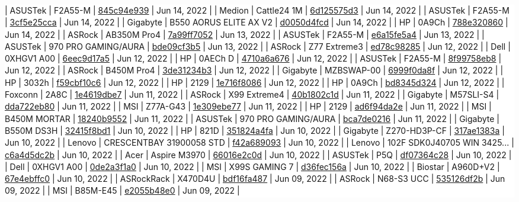 | ASUSTek       | F2A55-M                     | [845c94e939](https://linux-hardware.org/?probe=845c94e939) | Jun 14, 2022 |
| Medion        | Cattle24 1M                 | [6d125575d3](https://linux-hardware.org/?probe=6d125575d3) | Jun 14, 2022 |
| ASUSTek       | F2A55-M                     | [3cf5e25cca](https://linux-hardware.org/?probe=3cf5e25cca) | Jun 14, 2022 |
| Gigabyte      | B550 AORUS ELITE AX V2      | [d0050d4fcd](https://linux-hardware.org/?probe=d0050d4fcd) | Jun 14, 2022 |
| HP            | 0A9Ch                       | [788e320860](https://linux-hardware.org/?probe=788e320860) | Jun 14, 2022 |
| ASRock        | AB350M Pro4                 | [7a99ff7052](https://linux-hardware.org/?probe=7a99ff7052) | Jun 13, 2022 |
| ASUSTek       | F2A55-M                     | [e6a15fe5a4](https://linux-hardware.org/?probe=e6a15fe5a4) | Jun 13, 2022 |
| ASUSTek       | 970 PRO GAMING/AURA         | [bde09cf3b5](https://linux-hardware.org/?probe=bde09cf3b5) | Jun 13, 2022 |
| ASRock        | Z77 Extreme3                | [ed78c98285](https://linux-hardware.org/?probe=ed78c98285) | Jun 12, 2022 |
| Dell          | 0XHGV1 A00                  | [6eec9d17a5](https://linux-hardware.org/?probe=6eec9d17a5) | Jun 12, 2022 |
| HP            | 0AECh D                     | [4710a6a676](https://linux-hardware.org/?probe=4710a6a676) | Jun 12, 2022 |
| ASUSTek       | F2A55-M                     | [8f99758eb8](https://linux-hardware.org/?probe=8f99758eb8) | Jun 12, 2022 |
| ASRock        | B450M Pro4                  | [3de31234b3](https://linux-hardware.org/?probe=3de31234b3) | Jun 12, 2022 |
| Gigabyte      | MZBSWAP-00                  | [6999f0da8f](https://linux-hardware.org/?probe=6999f0da8f) | Jun 12, 2022 |
| HP            | 3032h                       | [f59cbf10c6](https://linux-hardware.org/?probe=f59cbf10c6) | Jun 12, 2022 |
| HP            | 2129                        | [1e716f8086](https://linux-hardware.org/?probe=1e716f8086) | Jun 12, 2022 |
| HP            | 0A9Ch                       | [bd8345d324](https://linux-hardware.org/?probe=bd8345d324) | Jun 12, 2022 |
| Foxconn       | 2A8C                        | [1e4619dbe7](https://linux-hardware.org/?probe=1e4619dbe7) | Jun 11, 2022 |
| ASRock        | X99 Extreme4                | [40b1802c1d](https://linux-hardware.org/?probe=40b1802c1d) | Jun 11, 2022 |
| Gigabyte      | M57SLI-S4                   | [dda722eb80](https://linux-hardware.org/?probe=dda722eb80) | Jun 11, 2022 |
| MSI           | Z77A-G43                    | [1e309ebe77](https://linux-hardware.org/?probe=1e309ebe77) | Jun 11, 2022 |
| HP            | 2129                        | [ad6f94da2e](https://linux-hardware.org/?probe=ad6f94da2e) | Jun 11, 2022 |
| MSI           | B450M MORTAR                | [18240b9552](https://linux-hardware.org/?probe=18240b9552) | Jun 11, 2022 |
| ASUSTek       | 970 PRO GAMING/AURA         | [bca7de0216](https://linux-hardware.org/?probe=bca7de0216) | Jun 11, 2022 |
| Gigabyte      | B550M DS3H                  | [32415f8bd1](https://linux-hardware.org/?probe=32415f8bd1) | Jun 10, 2022 |
| HP            | 821D                        | [351824a4fa](https://linux-hardware.org/?probe=351824a4fa) | Jun 10, 2022 |
| Gigabyte      | Z270-HD3P-CF                | [317ae1383a](https://linux-hardware.org/?probe=317ae1383a) | Jun 10, 2022 |
| Lenovo        | CRESCENTBAY 31900058 STD    | [f42a689093](https://linux-hardware.org/?probe=f42a689093) | Jun 10, 2022 |
| Lenovo        | 102F SDK0J40705 WIN 3425... | [c6a4d5dc2b](https://linux-hardware.org/?probe=c6a4d5dc2b) | Jun 10, 2022 |
| Acer          | Aspire M3970                | [66016e2c0d](https://linux-hardware.org/?probe=66016e2c0d) | Jun 10, 2022 |
| ASUSTek       | P5Q                         | [df07364c28](https://linux-hardware.org/?probe=df07364c28) | Jun 10, 2022 |
| Dell          | 0XHGV1 A00                  | [0de2a3f1a0](https://linux-hardware.org/?probe=0de2a3f1a0) | Jun 10, 2022 |
| MSI           | X99S GAMING 7               | [d36fec156a](https://linux-hardware.org/?probe=d36fec156a) | Jun 10, 2022 |
| Biostar       | A960D+V2                    | [67e4ebffc0](https://linux-hardware.org/?probe=67e4ebffc0) | Jun 10, 2022 |
| ASRockRack    | X470D4U                     | [bdf16fa487](https://linux-hardware.org/?probe=bdf16fa487) | Jun 09, 2022 |
| ASRock        | N68-S3 UCC                  | [535126df2b](https://linux-hardware.org/?probe=535126df2b) | Jun 09, 2022 |
| MSI           | B85M-E45                    | [e2055b48e0](https://linux-hardware.org/?probe=e2055b48e0) | Jun 09, 2022 |